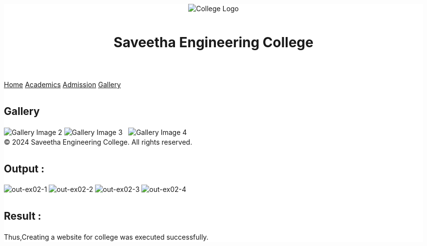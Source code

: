 <!DOCTYPE html>
<html lang="en">
<head>
    <meta charset="UTF-8">
    <meta name="viewport" content="width=device-width, initial-scale=1.0">
    <title>Gallery - Saveetha Engineering College</title>
    <link rel="stylesheet" href="styles.css">
</head>
<body>
    <header>
        <img src="saveetha-logo.jpg" alt="College Logo" width="350px">
        <h1>Saveetha Engineering College</h1>
    </header>
    <nav>
        <a href="index.html">Home</a>
        <a href="academics.html">Academics</a>
        <a href="admission.html">Admission</a>
        <a href="gallery.html">Gallery</a>
    </nav>
    <div class="container">
        <h2>Gallery</h2>
        <img src="https://imgs.search.brave.com/hI-c_72BgkcD_blUbXm_CzX31PWbYJUSvh-sAvg_lwA/rs:fit:860:0:0:0/g:ce/aHR0cHM6Ly9tYWls/LnNhdmVldGhhLmFj/LmluL2ltYWdlcy9z/ZWMvMjAyMi9NQkEv/U2VtaW5hcl9jb25k/dWN0ZWRfYnlfTUJB/X2RlcGFydG1lbnRf/b2ZfU2F2ZWV0aGFf/RW5naW5lZWluZ19D/b2xsZWdlLmpwZw" alt="Gallery Image 2" style="width: 40%;">
        <img src="https://imgs.search.brave.com/ogLfocBqobpUtTLgrk0p5TzYcz53kKkbapJqs-7e77Y/rs:fit:860:0:0:0/g:ce/aHR0cHM6Ly9pbWFn/ZXMuc3F1YXJlc3Bh/Y2UtY2RuLmNvbS9j/b250ZW50L3YxLzVm/OGE4NWZjMmFkN2E1/MTRjM2ZkYWY2MC8x/NjAzNTkxNTk0NzA1/LUFMUTlFWjNDS1Q1/MFdVQTJSRUJYLzE1/ODE2ODE2NjFwaHBw/MDRxVkQuanBlZw" alt="Gallery Image 3" style="width: 40%;">
        <img src="gate.jpg" alt="">
        <img src="eng.jpg" alt="">
        <img src="https://imgs.search.brave.com/p4PG2FI-UvHJHd8jCDxgQnH3klKVzX7z16SsEx8y2c0/rs:fit:860:0:0:0/g:ce/aHR0cHM6Ly9jb250/ZW50LmpkbWFnaWNi/b3guY29tL2NvbXAv/a2FuY2hpcHVyYW0v/azUvOTk5OXB4eDQ0/Lnh4NDQuMTEwMzI1/MTkxNzA0LmUzazUv/Y2F0YWxvZ3VlL3Nh/dmVldGhhLWVuZ2lu/ZWVyaW5nLWNvbGxl/Z2UtYWRtaXNzaW9u/LW9mZmljZS10aGFu/ZGFsYW0ta2FuY2hp/cHVyYW0tY29sbGVn/ZXMtYjRxd2c4di5q/cGc_dz0zODQwJnE9/NzU" alt="Gallery Image 4" style="width: 40%;">
    </div>
    <footer>
        &copy; 2024 Saveetha Engineering College. All rights reserved.
    </footer>
</body>
</html>



## Output :

![out-ex02-1](https://github.com/KGSatheeshKumar/html-city-tourism/assets/128453421/7a749b09-66c0-4b0a-b15e-dcdf4dfe6426)
![out-ex02-2](https://github.com/KGSatheeshKumar/html-city-tourism/assets/128453421/482259e9-37a9-4b77-9d1a-2336f8ef04b3)
![out-ex02-3](https://github.com/KGSatheeshKumar/html-city-tourism/assets/128453421/8b35a67d-63a2-4d3d-ba2a-2c99957332ec)
![out-ex02-4](https://github.com/KGSatheeshKumar/html-city-tourism/assets/128453421/95c9dddc-34e2-4c15-94ce-75c2ce0d6e55)

## Result :

Thus,Creating a website for college was executed successfully.
